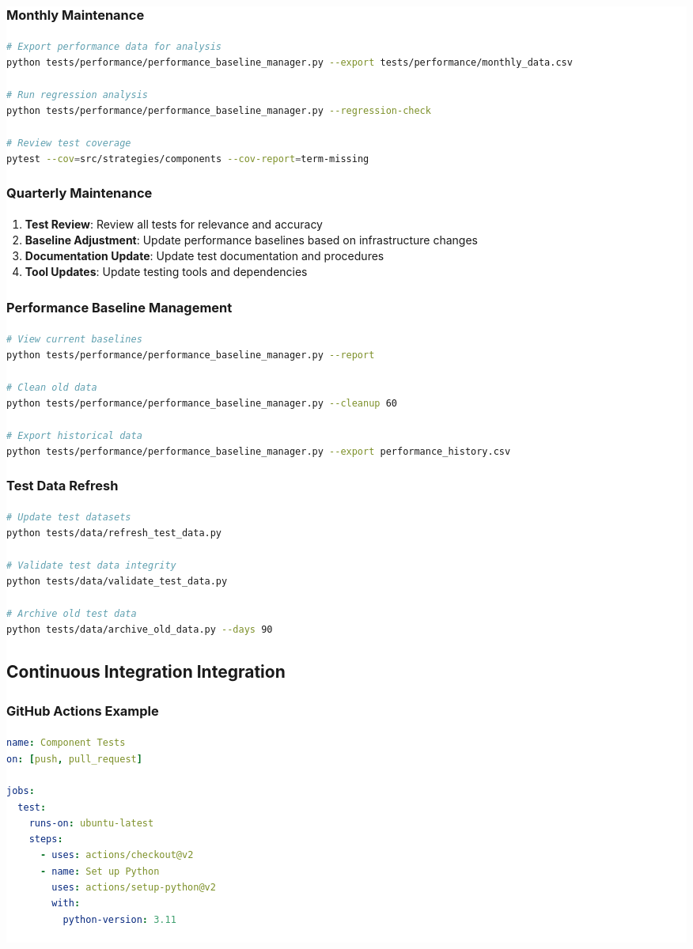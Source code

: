 ### Monthly Maintenance

```bash
# Export performance data for analysis
python tests/performance/performance_baseline_manager.py --export tests/performance/monthly_data.csv

# Run regression analysis
python tests/performance/performance_baseline_manager.py --regression-check

# Review test coverage
pytest --cov=src/strategies/components --cov-report=term-missing
```

### Quarterly Maintenance

1. **Test Review**: Review all tests for relevance and accuracy
2. **Baseline Adjustment**: Update performance baselines based on infrastructure changes
3. **Documentation Update**: Update test documentation and procedures
4. **Tool Updates**: Update testing tools and dependencies

### Performance Baseline Management

```bash
# View current baselines
python tests/performance/performance_baseline_manager.py --report

# Clean old data
python tests/performance/performance_baseline_manager.py --cleanup 60

# Export historical data
python tests/performance/performance_baseline_manager.py --export performance_history.csv
```

### Test Data Refresh

```bash
# Update test datasets
python tests/data/refresh_test_data.py

# Validate test data integrity
python tests/data/validate_test_data.py

# Archive old test data
python tests/data/archive_old_data.py --days 90
```

## Continuous Integration Integration

### GitHub Actions Example

```yaml
name: Component Tests
on: [push, pull_request]

jobs:
  test:
    runs-on: ubuntu-latest
    steps:
      - uses: actions/checkout@v2
      - name: Set up Python
        uses: actions/setup-python@v2
        with:
          python-version: 3.11
      
```